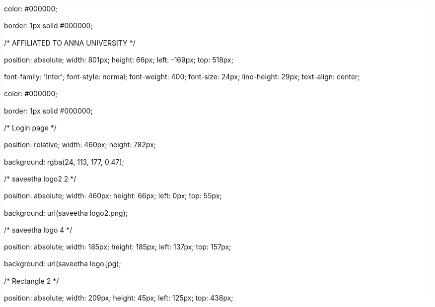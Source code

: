 color: #000000;

border: 1px solid #000000;


/* AFFILIATED TO ANNA UNIVERSITY */

position: absolute;
width: 801px;
height: 66px;
left: -169px;
top: 518px;

font-family: 'Inter';
font-style: normal;
font-weight: 400;
font-size: 24px;
line-height: 29px;
text-align: center;

color: #000000;

border: 1px solid #000000;



/* Login page */

position: relative;
width: 460px;
height: 782px;

background: rgba(24, 113, 177, 0.47);


/* saveetha logo2 2 */

position: absolute;
width: 460px;
height: 66px;
left: 0px;
top: 55px;

background: url(saveetha logo2.png);


/* saveetha logo 4 */

position: absolute;
width: 185px;
height: 185px;
left: 137px;
top: 157px;

background: url(saveetha logo.jpg);


/* Rectangle 2 */

position: absolute;
width: 209px;
height: 45px;
left: 125px;
top: 438px;
